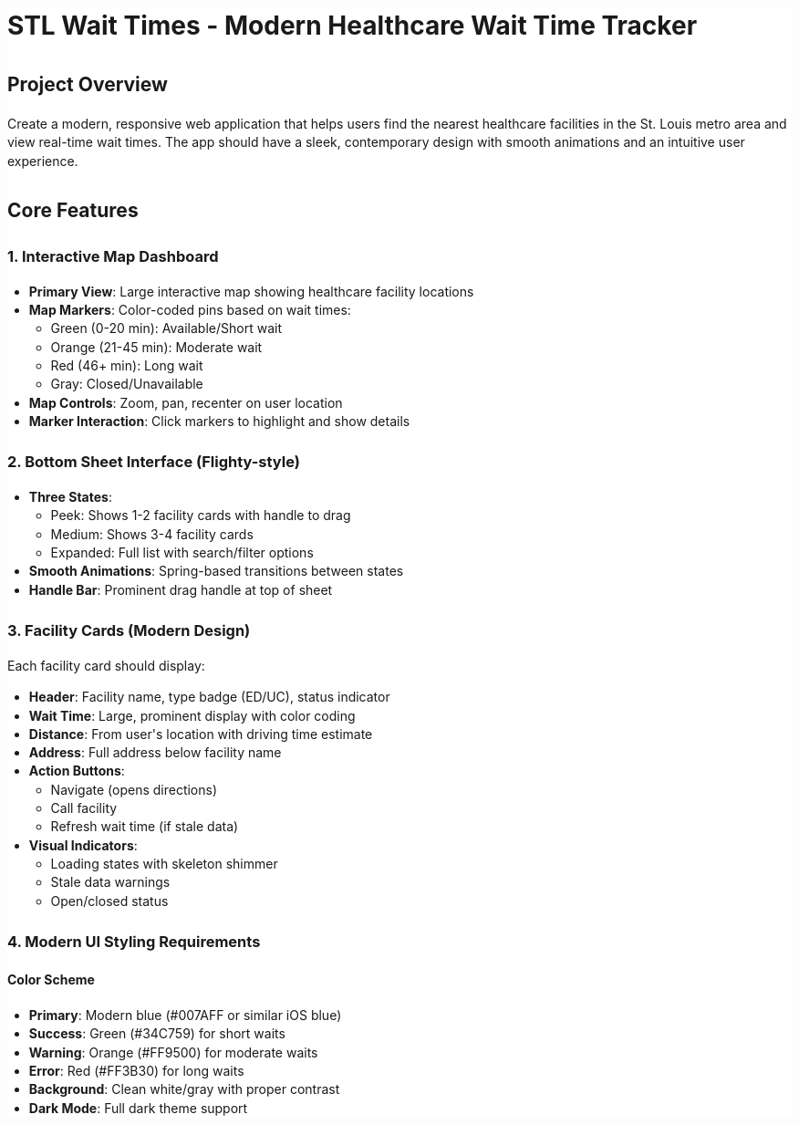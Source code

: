 # STL Wait Times - Modern Healthcare Wait Time Tracker

## Project Overview
Create a modern, responsive web application that helps users find the nearest healthcare facilities in the St. Louis metro area and view real-time wait times. The app should have a sleek, contemporary design with smooth animations and an intuitive user experience.

## Core Features

### 1. Interactive Map Dashboard
- **Primary View**: Large interactive map showing healthcare facility locations
- **Map Markers**: Color-coded pins based on wait times:
  - Green (0-20 min): Available/Short wait
  - Orange (21-45 min): Moderate wait
  - Red (46+ min): Long wait
  - Gray: Closed/Unavailable
- **Map Controls**: Zoom, pan, recenter on user location
- **Marker Interaction**: Click markers to highlight and show details

### 2. Bottom Sheet Interface (Flighty-style)
- **Three States**:
  - Peek: Shows 1-2 facility cards with handle to drag
  - Medium: Shows 3-4 facility cards
  - Expanded: Full list with search/filter options
- **Smooth Animations**: Spring-based transitions between states
- **Handle Bar**: Prominent drag handle at top of sheet

### 3. Facility Cards (Modern Design)
Each facility card should display:
- **Header**: Facility name, type badge (ED/UC), status indicator
- **Wait Time**: Large, prominent display with color coding
- **Distance**: From user's location with driving time estimate
- **Address**: Full address below facility name
- **Action Buttons**: 
  - Navigate (opens directions)
  - Call facility
  - Refresh wait time (if stale data)
- **Visual Indicators**: 
  - Loading states with skeleton shimmer
  - Stale data warnings
  - Open/closed status

### 4. Modern UI Styling Requirements

#### Color Scheme
- **Primary**: Modern blue (#007AFF or similar iOS blue)
- **Success**: Green (#34C759) for short waits
- **Warning**: Orange (#FF9500) for moderate waits  
- **Error**: Red (#FF3B30) for long waits
- **Background**: Clean white/gray with proper contrast
- **Dark Mode**: Full dark theme support
